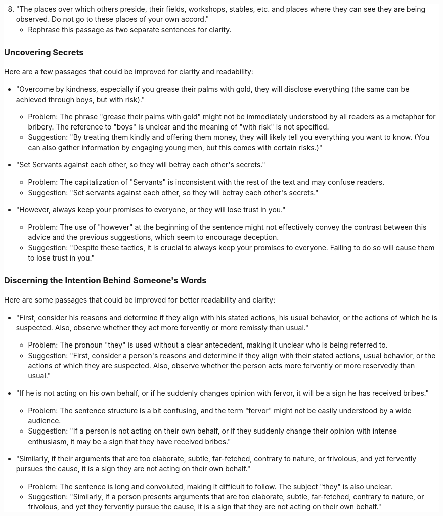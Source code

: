 8. "The places over which others preside, their fields, workshops, stables, etc. and places where they can see they are being observed. Do not go to these places of your own accord."
   * Rephrase this passage as two separate sentences for clarity.

### Uncovering Secrets

Here are a few passages that could be improved for clarity and readability:

* "Overcome by kindness, especially if you grease their palms with gold, they will disclose everything (the same can be achieved through boys, but with risk)."
  * Problem: The phrase "grease their palms with gold" might not be immediately understood by all readers as a metaphor for bribery. The reference to "boys" is unclear and the meaning of "with risk" is not specified.
  * Suggestion: "By treating them kindly and offering them money, they will likely tell you everything you want to know. (You can also gather information by engaging young men, but this comes with certain risks.)"

* "Set Servants against each other, so they will betray each other's secrets."
  * Problem: The capitalization of "Servants" is inconsistent with the rest of the text and may confuse readers.
  * Suggestion: "Set servants against each other, so they will betray each other's secrets."

* "However, always keep your promises to everyone, or they will lose trust in you."
  * Problem: The use of "however" at the beginning of the sentence might not effectively convey the contrast between this advice and the previous suggestions, which seem to encourage deception.
  * Suggestion: "Despite these tactics, it is crucial to always keep your promises to everyone. Failing to do so will cause them to lose trust in you."

### Discerning the Intention Behind Someone's Words

Here are some passages that could be improved for better readability and clarity:

* "First, consider his reasons and determine if they align with his stated actions, his usual behavior, or the actions of which he is suspected. Also, observe whether they act more fervently or more remissly than usual."
  * Problem: The pronoun "they" is used without a clear antecedent, making it unclear who is being referred to.
  * Suggestion: "First, consider a person's reasons and determine if they align with their stated actions, usual behavior, or the actions of which they are suspected. Also, observe whether the person acts more fervently or more reservedly than usual."

* "If he is not acting on his own behalf, or if he suddenly changes opinion with fervor, it will be a sign he has received bribes."
  * Problem: The sentence structure is a bit confusing, and the term "fervor" might not be easily understood by a wide audience.
  * Suggestion: "If a person is not acting on their own behalf, or if they suddenly change their opinion with intense enthusiasm, it may be a sign that they have received bribes."

* "Similarly, if their arguments that are too elaborate, subtle, far-fetched, contrary to nature, or frivolous, and yet fervently pursues the cause, it is a sign they are not acting on their own behalf."
  * Problem: The sentence is long and convoluted, making it difficult to follow. The subject "they" is also unclear.
  * Suggestion: "Similarly, if a person presents arguments that are too elaborate, subtle, far-fetched, contrary to nature, or frivolous, and yet they fervently pursue the cause, it is a sign that they are not acting on their own behalf."
